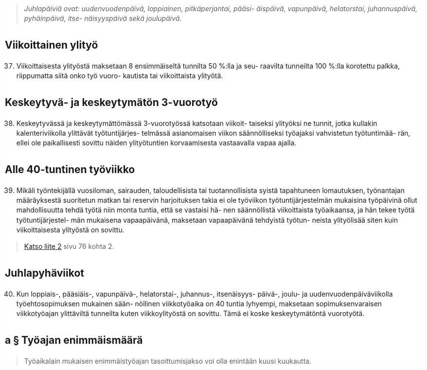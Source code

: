 > *Juhlapäiviä ovat: uudenvuodenpäivä, loppiainen, pitkäperjantai,
> pääsi- äispäivä, vapunpäivä, helatorstai, juhannuspäivä, pyhäinpäivä,
> itse- näisyyspäivä sekä joulupäivä.*

## Viikoittainen ylityö

37. Viikoittaisesta ylityöstä maksetaan 8 ensimmäiseltä tunnilta 50
    %:lla ja seu- raavilta tunneilta 100 %:lla korotettu palkka,
    riippumatta siitä onko työ vuoro- kautista tai viikoittaista
    ylityötä.

## Keskeytyvä- ja keskeytymätön 3-vuorotyö

38. Keskeytyvässä ja keskeytymättömässä 3-vuorotyössä katsotaan viikoit-
    taiseksi ylityöksi ne tunnit, jotka kullakin kalenteriviikolla
    ylittävät työtuntijärjes- telmässä asianomaisen viikon
    säännölliseksi työajaksi vahvistetun työtuntimää- rän, ellei ole
    paikallisesti sovittu näiden ylityötuntien korvaamisesta vastaavalla
    vapaa ajalla.

## Alle 40-tuntinen työviikko

39. Mikäli työntekijällä vuosiloman, sairauden, taloudellisista tai
    tuotannollisista syistä tapahtuneen lomautuksen, työnantajan
    määräyksestä suoritetun matkan tai reservin harjoituksen takia ei
    ole työviikon työtuntijärjestelmän mukaisina työpäivinä ollut
    mahdollisuutta tehdä työtä niin monta tuntia, että se vastaisi hä-
    nen säännöllistä viikoittaista työaikaansa, ja hän tekee työtä
    työtuntijärjestel- män mukaisena vapaapäivänä, maksetaan
    vapaapäivänä tehdyistä työtun- neista ylityölisää siten kuin
    viikoittaisesta ylityöstä on sovittu.

> [<u>Katso liite
> 2</u>](#elintarviketeollisuusliitto-ryn-ja-suomen-elintarviketyöläisten-liitto-sel-ryn-väliset-elintarvikealojen-työehtosopimusten-voimassa-olevat-soveltamis--ja-tulkintaohjeet)
> sivu 76 kohta 2.

## Juhlapyhäviikot

40. Kun loppiais-, pääsiäis-, vapunpäivä-, helatorstai-, juhannus-,
    itsenäisyys- päivä-, joulu- ja uudenvuodenpäiväviikolla
    työehtosopimuksen mukainen sään- nöllinen viikkotyöaika on 40 tuntia
    lyhyempi, maksetaan sopimuksenvaraisen viikkotyöajan ylittäviltä
    tunneilta kuten viikkoylityöstä on sovittu. Tämä ei koske
    keskeytymätöntä vuorotyötä.

## a § Työajan enimmäismäärä

> Työaikalain mukaisen enimmäistyöajan tasoittumisjakso voi olla
> enintään kuusi kuukautta.
